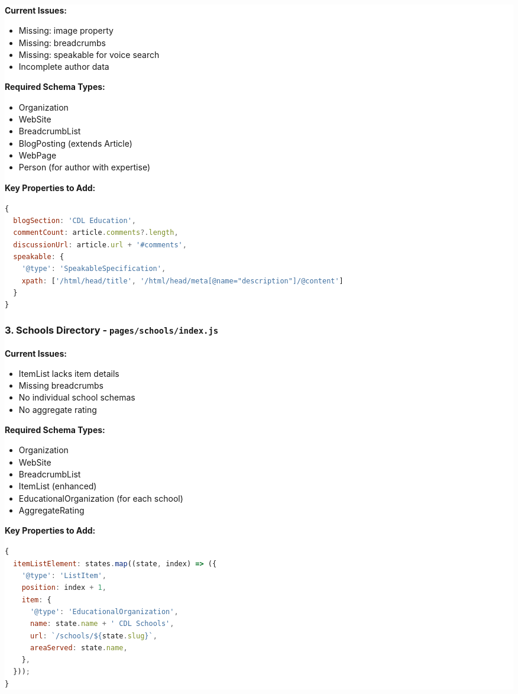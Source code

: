 **Current Issues:**

- Missing: image property
- Missing: breadcrumbs
- Missing: speakable for voice search
- Incomplete author data

**Required Schema Types:**

- Organization
- WebSite
- BreadcrumbList
- BlogPosting (extends Article)
- WebPage
- Person (for author with expertise)

**Key Properties to Add:**

```javascript
{
  blogSection: 'CDL Education',
  commentCount: article.comments?.length,
  discussionUrl: article.url + '#comments',
  speakable: {
    '@type': 'SpeakableSpecification',
    xpath: ['/html/head/title', '/html/head/meta[@name="description"]/@content']
  }
}
```

### 3. Schools Directory - `pages/schools/index.js`

**Current Issues:**

- ItemList lacks item details
- Missing breadcrumbs
- No individual school schemas
- No aggregate rating

**Required Schema Types:**

- Organization
- WebSite
- BreadcrumbList
- ItemList (enhanced)
- EducationalOrganization (for each school)
- AggregateRating

**Key Properties to Add:**

```javascript
{
  itemListElement: states.map((state, index) => ({
    '@type': 'ListItem',
    position: index + 1,
    item: {
      '@type': 'EducationalOrganization',
      name: state.name + ' CDL Schools',
      url: `/schools/${state.slug}`,
      areaServed: state.name,
    },
  }));
}
```
